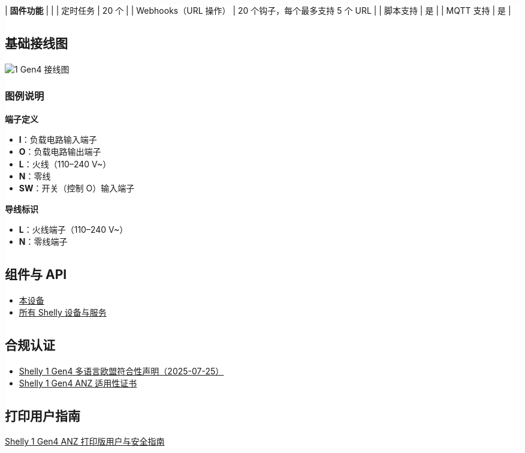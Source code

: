 | **固件功能** | |
| 定时任务 | 20 个 |
| Webhooks（URL 操作） | 20 个钩子，每个最多支持 5 个 URL |
| 脚本支持 | 是 |
| MQTT 支持 | 是 |

## 基础接线图

![1 Gen4 接线图](https://kb.shelly.cloud/__attachments/243531777/1%20Gen4%20wiring%20diagram.png?inst-v=06e25fb6-1df6-4585-801d-931808676f21)

### 图例说明

**端子定义**  
- **I**：负载电路输入端子  
- **O**：负载电路输出端子  
- **L**：火线（110–240 V~）  
- **N**：零线  
- **SW**：开关（控制 O）输入端子  

**导线标识**  
- **L**：火线端子（110–240 V~）  
- **N**：零线端子  

## 组件与 API

- [本设备](https://shelly-api-docs.shelly.cloud/gen2/Devices/Gen4/Shelly1G4)  
- [所有 Shelly 设备与服务](https://shelly-api-docs.shelly.cloud/)  

## 合规认证

- [Shelly 1 Gen4 多语言欧盟符合性声明（2025-07-25）](https://kb.shelly.cloud/__attachments/266174494/Shelly%201%20Gen4%20multilingual%20EU%20declaration%20of%20conformity%202025-07-25.pdf?inst-v=06e25fb6-1df6-4585-801d-931808676f21)  
- [Shelly 1 Gen4 ANZ 适用性证书](https://kb.shelly.cloud/__attachments/266174494/Shelly%201%20Gen4%20ANZ%20Certificate%20for%20Suitability.pdf?inst-v=06e25fb6-1df6-4585-801d-931808676f21)  

## 打印用户指南

[Shelly 1 Gen4 ANZ 打印版用户与安全指南](https://kb.shelly.cloud/__attachments/266174494/Shelly%201%20Gen4%20ANZ%20User%20Guide.pdf?inst-v=06e25fb6-1df6-4585-801d-931808676f21)